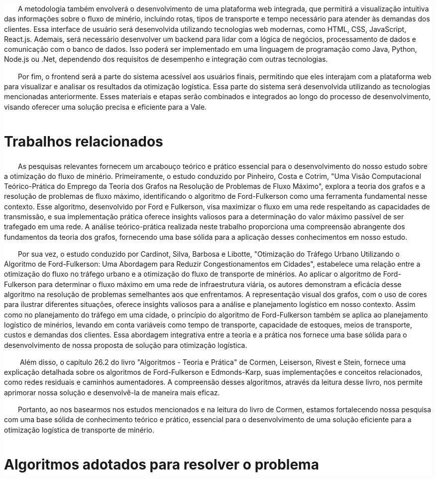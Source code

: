 &emsp;&emsp;A metodologia também envolverá o desenvolvimento de uma plataforma web integrada, que permitirá a visualização intuitiva das informações sobre o fluxo de minério, incluindo rotas, tipos de transporte e tempo necessário para atender às demandas dos clientes. Essa interface de usuário será desenvolvida utilizando tecnologias web modernas, como HTML, CSS, JavaScript, React.js. Ademais, será necessário desenvolver um backend para lidar com a lógica de negócios, processamento de dados e comunicação com o banco de dados. Isso poderá ser implementado em uma linguagem de programação como Java, Python, Node.js ou .Net, dependendo dos requisitos de desempenho e integração com outras tecnologias.

&emsp;&emsp;Por fim, o frontend será a parte do sistema acessível aos usuários finais, permitindo que eles interajam com a plataforma web para visualizar e analisar os resultados da otimização logística. Essa parte do sistema será desenvolvida utilizando as tecnologias mencionadas anteriormente. Esses materiais e etapas serão combinados e integrados ao longo do processo de desenvolvimento, visando oferecer uma solução precisa e eficiente para a Vale.

# Trabalhos relacionados

&emsp;&emsp;As pesquisas relevantes fornecem um arcabouço teórico e prático essencial para o desenvolvimento do nosso estudo sobre a otimização do fluxo de minério. Primeiramente, o estudo conduzido por Pinheiro, Costa e Cotrim, "Uma Visão Computacional Teórico-Prática do Emprego da Teoria dos Grafos na Resolução de Problemas de Fluxo Máximo", explora a teoria dos grafos e a resolução de problemas de fluxo máximo, identificando o algoritmo de Ford-Fulkerson como uma ferramenta fundamental nesse contexto. Esse algoritmo, desenvolvido por Ford e Fulkerson, visa maximizar o fluxo em uma rede respeitando as capacidades de transmissão, e sua implementação prática oferece insights valiosos para a determinação do valor máximo passível de ser trafegado em uma rede. A análise teórico-prática realizada neste trabalho proporciona uma compreensão abrangente dos fundamentos da teoria dos grafos, fornecendo uma base sólida para a aplicação desses conhecimentos em nosso estudo.

&emsp;&emsp;Por sua vez, o estudo conduzido por Cardinot, Silva, Barbosa e Libotte, "Otimização do Tráfego Urbano Utilizando o Algoritmo de Ford-Fulkerson: Uma Abordagem para Reduzir Congestionamentos em Cidades", estabelece uma relação entre a otimização do fluxo no tráfego urbano e a otimização do fluxo de transporte de minérios. Ao aplicar o algoritmo de Ford-Fulkerson para determinar o fluxo máximo em uma rede de infraestrutura viária, os autores demonstram a eficácia desse algoritmo na resolução de problemas semelhantes aos que enfrentamos. A representação visual dos grafos, com o uso de cores para ilustrar diferentes situações, oferece insights valiosos para a análise e planejamento logístico em nosso contexto. Assim como no planejamento do tráfego em uma cidade, o princípio do algoritmo de Ford-Fulkerson também se aplica ao planejamento logístico de minérios, levando em conta variáveis como tempo de transporte, capacidade de estoques, meios de transporte, custos e demandas dos clientes. Essa abordagem integrativa entre a teoria e a prática nos fornece uma base sólida para o desenvolvimento de nossa proposta de solução para otimização logística.

&emsp;&emsp; Além disso, o capítulo 26.2 do livro "Algoritmos - Teoria e Prática" de Cormen, Leiserson, Rivest e Stein, fornece uma explicação detalhada sobre os algoritmos de Ford-Fulkerson e Edmonds-Karp, suas implementações e conceitos relacionados, como redes residuais e caminhos aumentadores. A compreensão desses algoritmos, através da leitura desse livro, nos permite aprimorar nossa solução e desenvolvê-la de maneira mais eficaz.  

&emsp;&emsp;Portanto, ao nos basearmos nos estudos mencionados e na leitura do livro de Cormen, estamos fortalecendo nossa pesquisa com uma base sólida de conhecimento teórico e prático, essencial para o desenvolvimento de uma solução eficiente para a otimização logística de transporte de minério.


# Algoritmos adotados para resolver o problema
